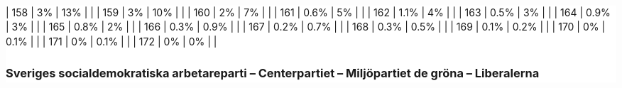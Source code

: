 | 158 | 3% | 13% |  |
| 159 | 3% | 10% |  |
| 160 | 2% | 7% |  |
| 161 | 0.6% | 5% |  |
| 162 | 1.1% | 4% |  |
| 163 | 0.5% | 3% |  |
| 164 | 0.9% | 3% |  |
| 165 | 0.8% | 2% |  |
| 166 | 0.3% | 0.9% |  |
| 167 | 0.2% | 0.7% |  |
| 168 | 0.3% | 0.5% |  |
| 169 | 0.1% | 0.2% |  |
| 170 | 0% | 0.1% |  |
| 171 | 0% | 0.1% |  |
| 172 | 0% | 0% |  |

### Sveriges socialdemokratiska arbetareparti – Centerpartiet – Miljöpartiet de gröna – Liberalerna
